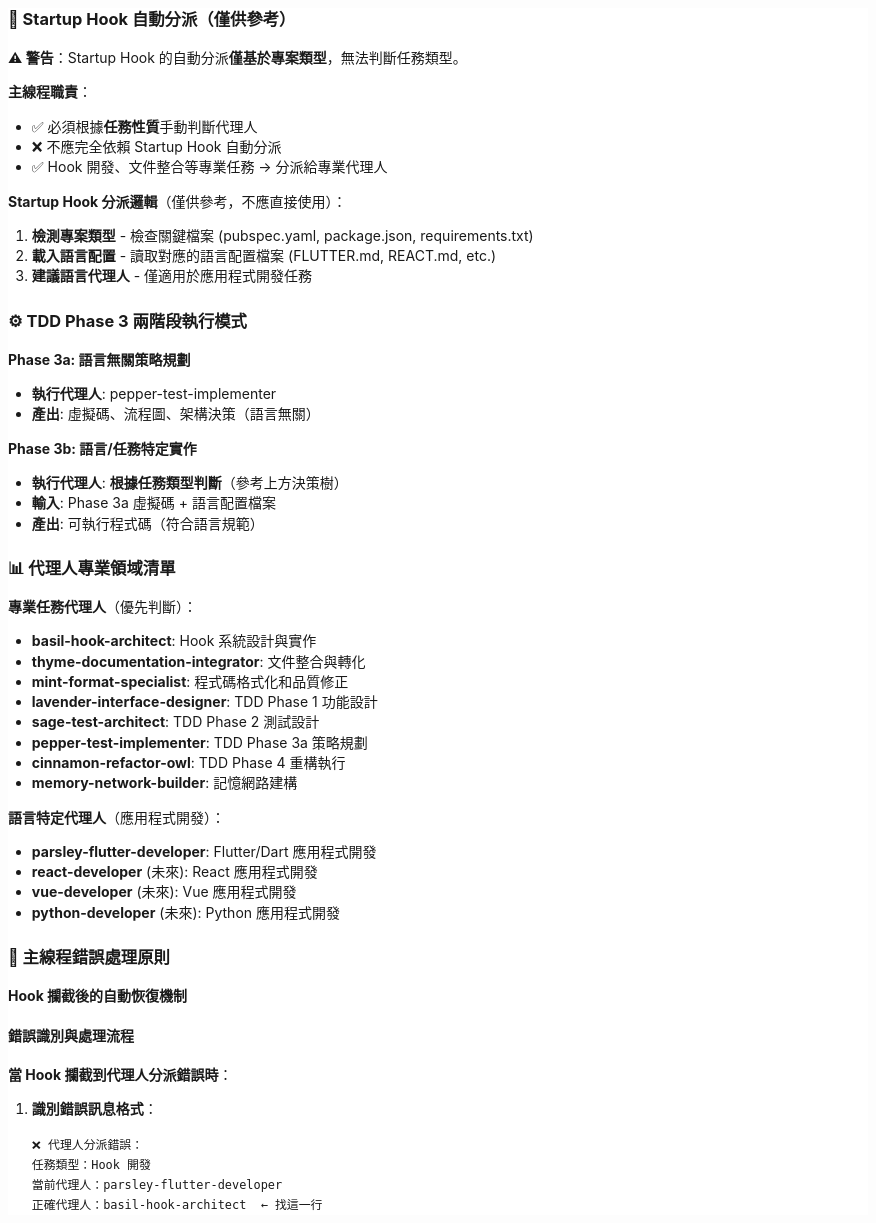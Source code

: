 ### 🔧 Startup Hook 自動分派（僅供參考）

**⚠️ 警告**：Startup Hook 的自動分派**僅基於專案類型**，無法判斷任務類型。

**主線程職責**：
- ✅ 必須根據**任務性質**手動判斷代理人
- ❌ 不應完全依賴 Startup Hook 自動分派
- ✅ Hook 開發、文件整合等專業任務 → 分派給專業代理人

**Startup Hook 分派邏輯**（僅供參考，不應直接使用）：

1. **檢測專案類型** - 檢查關鍵檔案 (pubspec.yaml, package.json, requirements.txt)
2. **載入語言配置** - 讀取對應的語言配置檔案 (FLUTTER.md, REACT.md, etc.)
3. **建議語言代理人** - 僅適用於應用程式開發任務

### ⚙️ TDD Phase 3 兩階段執行模式

**Phase 3a: 語言無關策略規劃**
- **執行代理人**: pepper-test-implementer
- **產出**: 虛擬碼、流程圖、架構決策（語言無關）

**Phase 3b: 語言/任務特定實作**
- **執行代理人**: **根據任務類型判斷**（參考上方決策樹）
- **輸入**: Phase 3a 虛擬碼 + 語言配置檔案
- **產出**: 可執行程式碼（符合語言規範）

### 📊 代理人專業領域清單

**專業任務代理人**（優先判斷）：
- **basil-hook-architect**: Hook 系統設計與實作
- **thyme-documentation-integrator**: 文件整合與轉化
- **mint-format-specialist**: 程式碼格式化和品質修正
- **lavender-interface-designer**: TDD Phase 1 功能設計
- **sage-test-architect**: TDD Phase 2 測試設計
- **pepper-test-implementer**: TDD Phase 3a 策略規劃
- **cinnamon-refactor-owl**: TDD Phase 4 重構執行
- **memory-network-builder**: 記憶網路建構

**語言特定代理人**（應用程式開發）：
- **parsley-flutter-developer**: Flutter/Dart 應用程式開發
- **react-developer** (未來): React 應用程式開發
- **vue-developer** (未來): Vue 應用程式開發
- **python-developer** (未來): Python 應用程式開發

### 🚨 主線程錯誤處理原則

**Hook 攔截後的自動恢復機制**

#### 錯誤識別與處理流程

**當 Hook 攔截到代理人分派錯誤時**：

1. **識別錯誤訊息格式**：
   ```text
   ❌ 代理人分派錯誤：
   任務類型：Hook 開發
   當前代理人：parsley-flutter-developer
   正確代理人：basil-hook-architect  ← 找這一行
   ```
